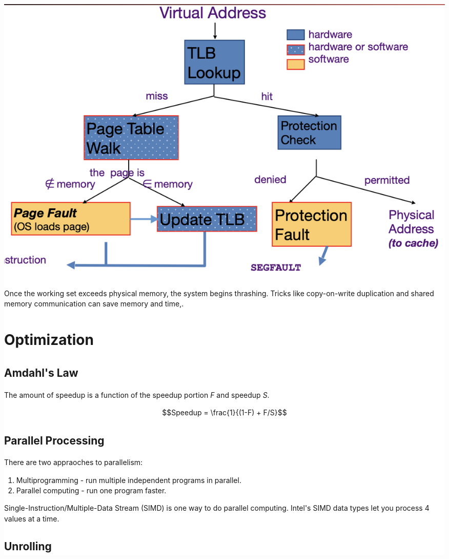 ![](/images/classes/cs61c/translation.png)

Once the working set exceeds physical memory, the system begins thrashing. Tricks like copy-on-write duplication and shared memory communication can save memory and time,.

# Optimization

## Amdahl's Law

The amount of speedup is a function of the speedup portion $F$ and speedup $S$.

$$Speedup = \frac{1}{(1-F) + F/S}$$

## Parallel Processing

There are two appraoches to parallelism:
1. Multiprogramming - run multiple independent programs in parallel.
2. Parallel computing - run one program faster.

Single-Instruction/Multiple-Data Stream (SIMD) is one way to do parallel computing. Intel's SIMD data types let you process 4 values at a time.

## Unrolling
